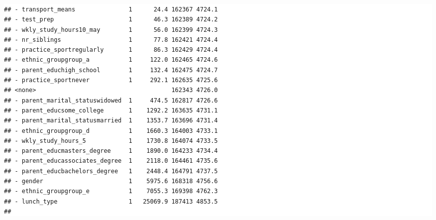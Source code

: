     ## - transport_means               1      24.4 162367 4724.1
    ## - test_prep                     1      46.3 162389 4724.2
    ## - wkly_study_hours10_may        1      56.0 162399 4724.3
    ## - nr_siblings                   1      77.8 162421 4724.4
    ## - practice_sportregularly       1      86.3 162429 4724.4
    ## - ethnic_groupgroup_a           1     122.0 162465 4724.6
    ## - parent_educhigh_school        1     132.4 162475 4724.7
    ## - practice_sportnever           1     292.1 162635 4725.6
    ## <none>                                      162343 4726.0
    ## - parent_marital_statuswidowed  1     474.5 162817 4726.6
    ## - parent_educsome_college       1    1292.2 163635 4731.1
    ## - parent_marital_statusmarried  1    1353.7 163696 4731.4
    ## - ethnic_groupgroup_d           1    1660.3 164003 4733.1
    ## - wkly_study_hours_5            1    1730.8 164074 4733.5
    ## - parent_educmasters_degree     1    1890.0 164233 4734.4
    ## - parent_educassociates_degree  1    2118.0 164461 4735.6
    ## - parent_educbachelors_degree   1    2448.4 164791 4737.5
    ## - gender                        1    5975.6 168318 4756.6
    ## - ethnic_groupgroup_e           1    7055.3 169398 4762.3
    ## - lunch_type                    1   25069.9 187413 4853.5
    ## 
